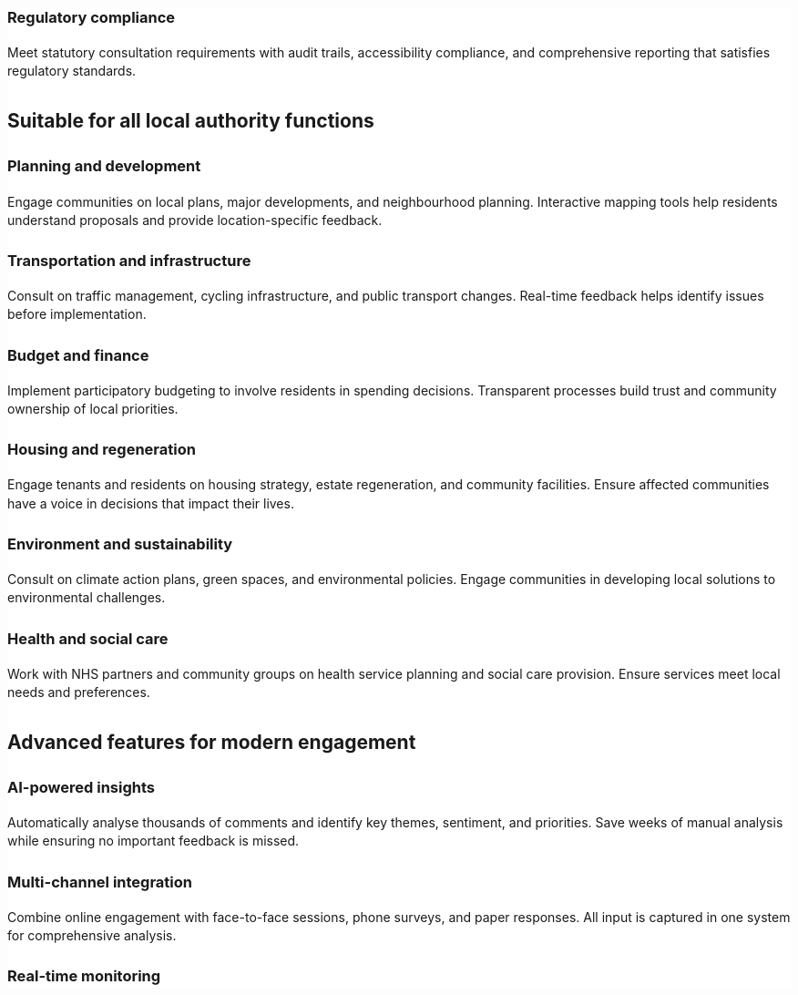 ### Regulatory compliance

Meet statutory consultation requirements with audit trails, accessibility compliance, and comprehensive reporting that satisfies regulatory standards.

## Suitable for all local authority functions

### Planning and development

Engage communities on local plans, major developments, and neighbourhood planning. Interactive mapping tools help residents understand proposals and provide location-specific feedback.

### Transportation and infrastructure

Consult on traffic management, cycling infrastructure, and public transport changes. Real-time feedback helps identify issues before implementation.

### Budget and finance

Implement participatory budgeting to involve residents in spending decisions. Transparent processes build trust and community ownership of local priorities.

### Housing and regeneration

Engage tenants and residents on housing strategy, estate regeneration, and community facilities. Ensure affected communities have a voice in decisions that impact their lives.

### Environment and sustainability

Consult on climate action plans, green spaces, and environmental policies. Engage communities in developing local solutions to environmental challenges.

### Health and social care

Work with NHS partners and community groups on health service planning and social care provision. Ensure services meet local needs and preferences.

## Advanced features for modern engagement

### AI-powered insights

Automatically analyse thousands of comments and identify key themes, sentiment, and priorities. Save weeks of manual analysis while ensuring no important feedback is missed.

### Multi-channel integration

Combine online engagement with face-to-face sessions, phone surveys, and paper responses. All input is captured in one system for comprehensive analysis.

### Real-time monitoring
